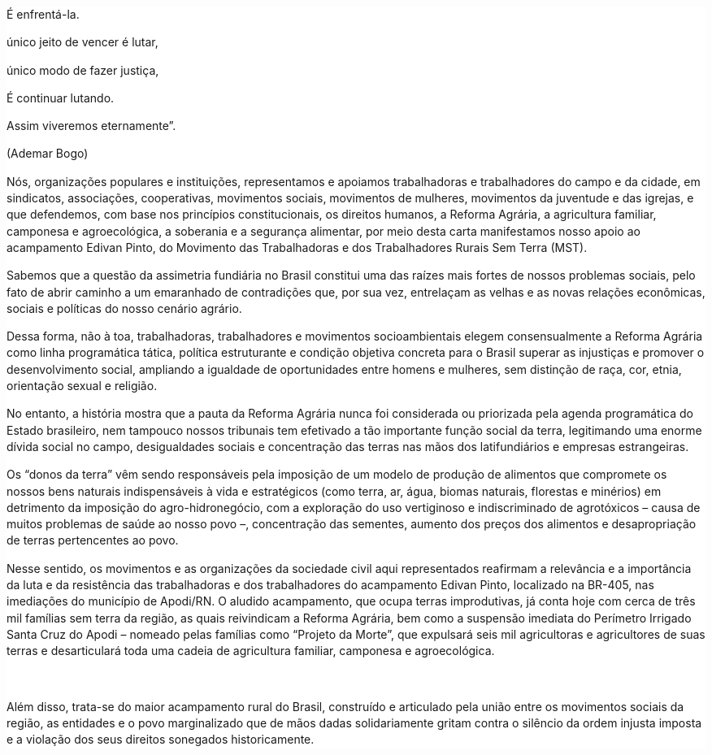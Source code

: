 É enfrentá-la.

único jeito de vencer é lutar,

único modo de fazer justiça,

É continuar lutando.

Assim viveremos eternamente”.

(Ademar Bogo)

Nós, organizações populares e instituições, representamos e apoiamos trabalhadoras e trabalhadores do campo e da cidade, em sindicatos, associações, cooperativas, movimentos sociais, movimentos de mulheres, movimentos da juventude e das igrejas, e que defendemos, com base nos princípios constitucionais, os direitos humanos, a Reforma Agrária, a agricultura familiar, camponesa e agroecológica, a soberania e a segurança alimentar, por meio desta carta manifestamos nosso apoio ao acampamento Edivan Pinto, do Movimento das Trabalhadoras e dos Trabalhadores Rurais Sem Terra (MST).


Sabemos que a questão da assimetria fundiária no Brasil constitui uma das raízes mais fortes de nossos problemas sociais, pelo fato de abrir caminho a um emaranhado de contradições que, por sua vez, entrelaçam as velhas e as novas relações econômicas, sociais e políticas do nosso cenário agrário. 


Dessa forma, não à toa, trabalhadoras, trabalhadores e movimentos socioambientais elegem consensualmente a Reforma Agrária como linha programática tática, política estruturante e condição objetiva concreta para o Brasil superar as injustiças e promover o desenvolvimento social, ampliando a igualdade de oportunidades entre homens e mulheres, sem distinção de raça, cor, etnia, orientação sexual e religião.


No entanto, a história mostra que a pauta da Reforma Agrária nunca foi considerada ou priorizada pela agenda programática do Estado brasileiro, nem tampouco nossos tribunais tem efetivado a tão importante função social da terra, legitimando uma enorme dívida social no campo, desigualdades sociais e concentração das terras nas mãos dos latifundiários e empresas estrangeiras. 


Os “donos da terra” vêm sendo responsáveis pela imposição de um modelo de produção de alimentos que compromete os nossos bens naturais indispensáveis à vida e estratégicos (como terra, ar, água, biomas naturais, florestas e minérios) em detrimento da imposição do agro-hidronegócio, com a exploração do uso vertiginoso e indiscriminado de agrotóxicos – causa de muitos problemas de saúde ao nosso povo –, concentração das sementes, aumento dos preços dos alimentos e desapropriação de terras pertencentes ao povo.


Nesse sentido, os movimentos e as organizações da sociedade civil aqui representados reafirmam a relevância e a importância da luta e da resistência das trabalhadoras e dos trabalhadores do acampamento Edivan Pinto, localizado na BR-405, nas imediações do município de Apodi/RN.
O aludido acampamento, que ocupa terras improdutivas, já conta hoje com cerca de três mil famílias sem terra da região, as quais reivindicam a Reforma Agrária, bem como a suspensão imediata do Perímetro Irrigado Santa Cruz do Apodi – nomeado pelas famílias como “Projeto da Morte”, que expulsará seis mil agricultoras e agricultores de suas terras e desarticulará toda uma cadeia de agricultura familiar, camponesa e agroecológica.

 

Além disso, trata-se do maior acampamento rural do Brasil, construído e articulado pela união entre os movimentos sociais da região, as entidades e o povo marginalizado que de mãos dadas solidariamente gritam contra o silêncio da ordem injusta imposta e a violação dos seus direitos sonegados historicamente.
